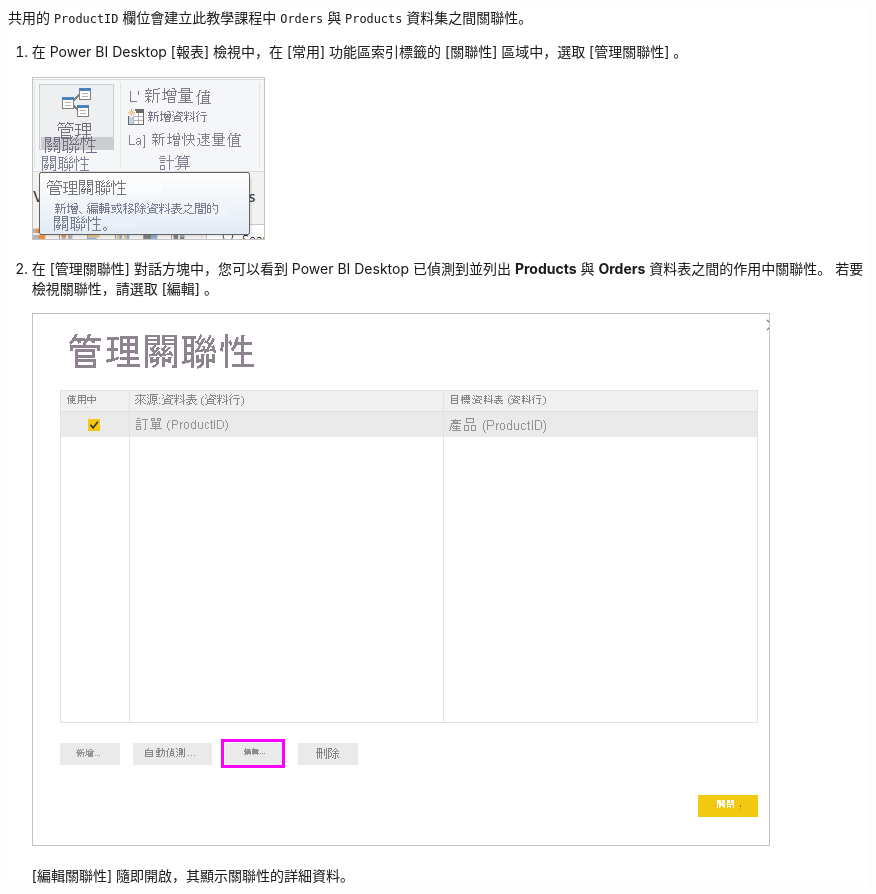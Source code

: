 共用的 `ProductID` 欄位會建立此教學課程中 `Orders` 與 `Products` 資料集之間關聯性。

1. 在 Power BI Desktop [報表]  檢視中，在 [常用]  功能區索引標籤的 [關聯性]  區域中，選取 [管理關聯性]  。

   ![管理關聯性功能區](media/desktop-tutorial-analyzing-sales-data-from-excel-and-an-odata-feed/t_excelodata_5.png)

1. 在 [管理關聯性]  對話方塊中，您可以看到 Power BI Desktop 已偵測到並列出 **Products** 與 **Orders** 資料表之間的作用中關聯性。 若要檢視關聯性，請選取 [編輯]  。

   ![管理關聯性對話方塊](media/desktop-tutorial-analyzing-sales-data-from-excel-and-an-odata-feed/t_excelodata_6.png)

   [編輯關聯性]  隨即開啟，其顯示關聯性的詳細資料。  
